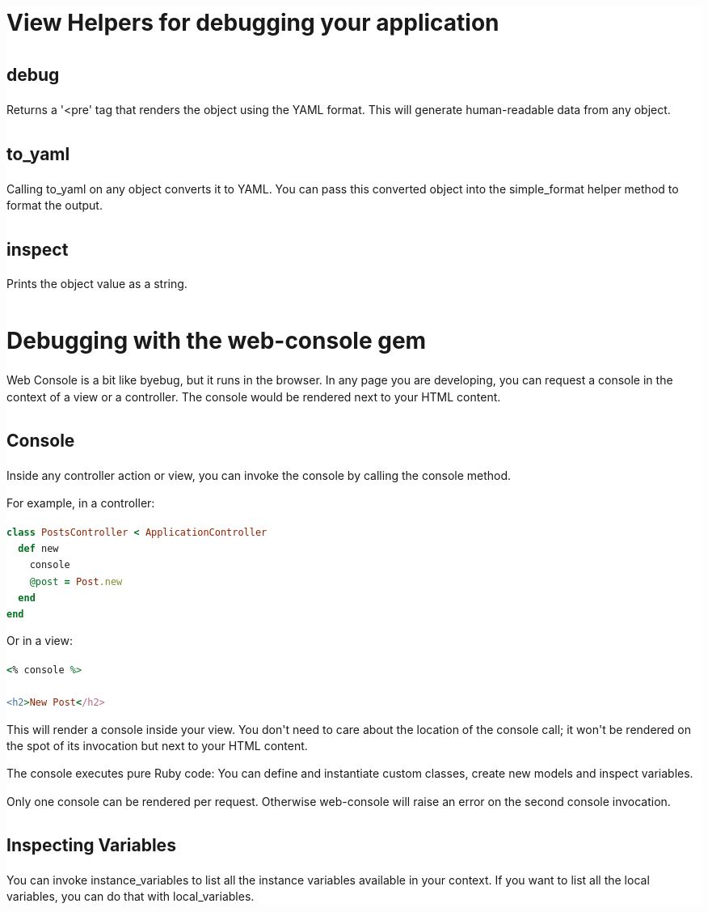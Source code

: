 # View Helpers for debugging your application
## debug
Returns a '<pre' tag that renders the object using the YAML format. This will generate human-readable data from any object.

## to_yaml
Calling to_yaml on any object converts it to YAML. You can pass this converted object into the simple_format helper method to format the output.

## inspect
Prints the object value as a string.

# Debugging with the web-console gem
Web Console is a bit like byebug, but it runs in the browser. In any page you are developing, you can request a console in the context of a view or a controller. The console would be rendered next to your HTML content.

## Console
Inside any controller action or view, you can invoke the console by calling the console method.

For example, in a controller:
```ruby
class PostsController < ApplicationController
  def new
    console
    @post = Post.new
  end
end
```

Or in a view:
```ruby
<% console %>

<h2>New Post</h2>
```

This will render a console inside your view. You don't need to care about the location of the console call; it won't be rendered on the spot of its invocation but next to your HTML content.

The console executes pure Ruby code: You can define and instantiate custom classes, create new models and inspect variables.

Only one console can be rendered per request. Otherwise web-console will raise an error on the second console invocation.

## Inspecting Variables
You can invoke instance_variables to list all the instance variables available in your context. If you want to list all the local variables, you can do that with local_variables.
